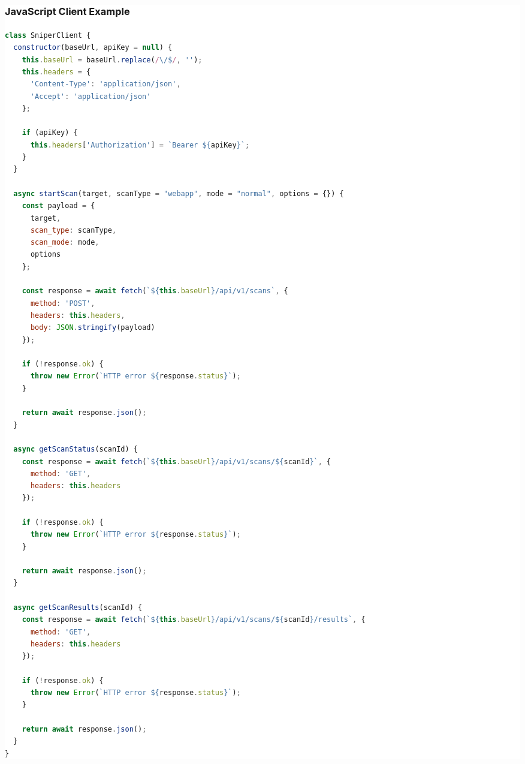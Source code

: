 ### JavaScript Client Example

```javascript
class SniperClient {
  constructor(baseUrl, apiKey = null) {
    this.baseUrl = baseUrl.replace(/\/$/, '');
    this.headers = {
      'Content-Type': 'application/json',
      'Accept': 'application/json'
    };
    
    if (apiKey) {
      this.headers['Authorization'] = `Bearer ${apiKey}`;
    }
  }

  async startScan(target, scanType = "webapp", mode = "normal", options = {}) {
    const payload = {
      target,
      scan_type: scanType,
      scan_mode: mode,
      options
    };
    
    const response = await fetch(`${this.baseUrl}/api/v1/scans`, {
      method: 'POST',
      headers: this.headers,
      body: JSON.stringify(payload)
    });
    
    if (!response.ok) {
      throw new Error(`HTTP error ${response.status}`);
    }
    
    return await response.json();
  }

  async getScanStatus(scanId) {
    const response = await fetch(`${this.baseUrl}/api/v1/scans/${scanId}`, {
      method: 'GET',
      headers: this.headers
    });
    
    if (!response.ok) {
      throw new Error(`HTTP error ${response.status}`);
    }
    
    return await response.json();
  }

  async getScanResults(scanId) {
    const response = await fetch(`${this.baseUrl}/api/v1/scans/${scanId}/results`, {
      method: 'GET',
      headers: this.headers
    });
    
    if (!response.ok) {
      throw new Error(`HTTP error ${response.status}`);
    }
    
    return await response.json();
  }
}
```